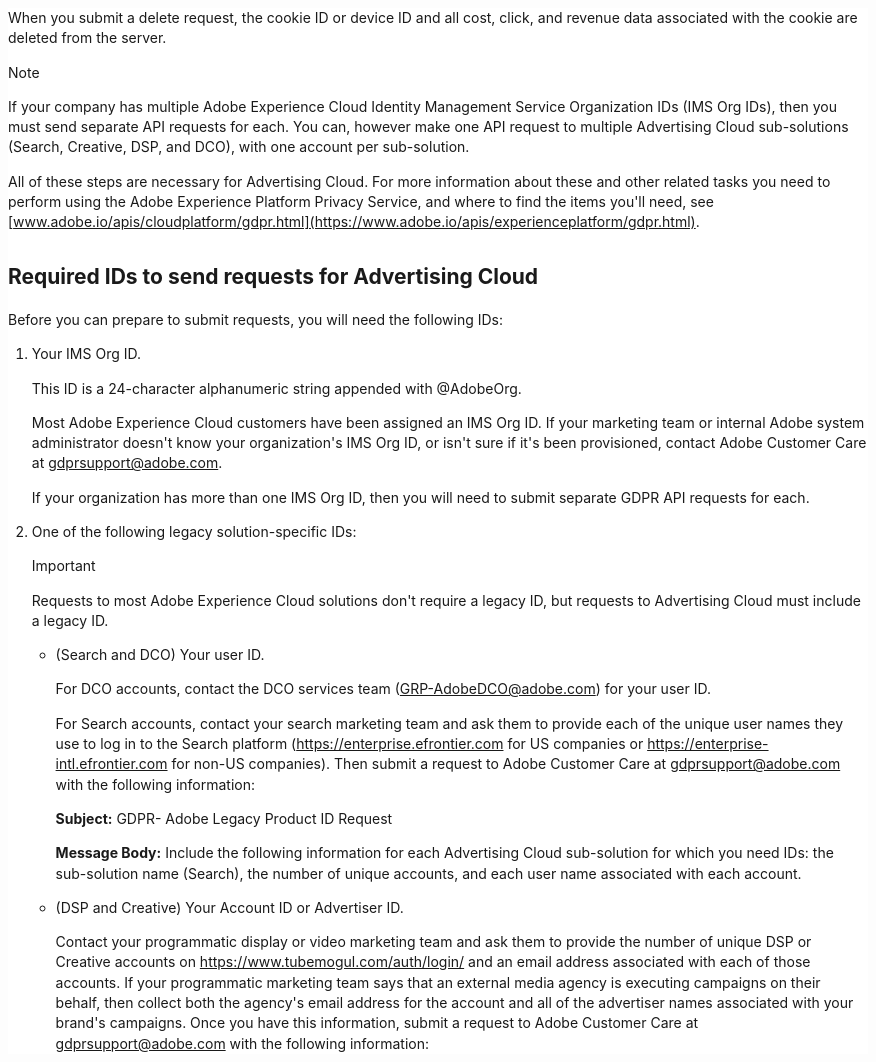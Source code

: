    When you submit a delete request, the cookie ID or device ID and all cost, click, and revenue data associated with the cookie are deleted from the server.

   >[!NOTE]
   >
   >If your company has multiple Adobe Experience Cloud Identity Management Service Organization IDs (IMS Org IDs), then you must send separate API requests for each. You can, however make one API request to multiple Advertising Cloud sub-solutions (Search, Creative, DSP, and DCO), with one account per sub-solution.

All of these steps are necessary for Advertising Cloud. For more information about these and other related tasks you need to perform using the Adobe Experience Platform Privacy Service, and where to find the items you'll need, see [www.adobe.io/apis/cloudplatform/gdpr.html](https://www.adobe.io/apis/experienceplatform/gdpr.html).

## Required IDs to send requests for Advertising Cloud

Before you can prepare to submit requests, you will need the following IDs:

1. Your IMS Org ID.

   This ID is a 24-character alphanumeric string appended with @AdobeOrg.

   Most Adobe Experience Cloud customers have been assigned an IMS Org ID. If your marketing team or internal Adobe system administrator doesn't know your organization's IMS Org ID, or isn't sure if it's been provisioned, contact Adobe Customer Care at gdprsupport@adobe.com.

   If your organization has more than one IMS Org ID, then you will need to submit separate GDPR API requests for each.

1. One of the following legacy solution-specific IDs:

   >[!Important]
   >
   >Requests to most Adobe Experience Cloud solutions don't require a legacy ID, but requests to Advertising Cloud must include a legacy ID.

   * (Search and DCO) Your user ID.

     For DCO accounts, contact the DCO services team (GRP-AdobeDCO@adobe.com) for your user ID.

     For Search accounts, contact your search marketing team and ask them to provide each of the unique user names they use to log in to the Search platform (https://enterprise.efrontier.com for US companies or https://enterprise-intl.efrontier.com for non-US companies). Then submit a request to Adobe Customer Care at gdprsupport@adobe.com with the following information:

     **Subject:** GDPR- Adobe Legacy Product ID Request

     **Message Body:** Include the following information for each Advertising Cloud sub-solution for which you need IDs: the sub-solution name (Search), the number of unique accounts, and each user name associated with each account.

   * (DSP and Creative) Your Account ID or Advertiser ID.

     Contact your programmatic display or video marketing team and ask them to provide the number of unique DSP or Creative accounts on https://www.tubemogul.com/auth/login/ and an email address associated with each of those accounts. If your programmatic marketing team says that an external media agency is executing campaigns on their behalf, then collect both the agency's email address for the account and all of the advertiser names associated with your brand's campaigns. Once you have this information, submit a request to Adobe Customer Care at gdprsupport@adobe.com with the following information:

